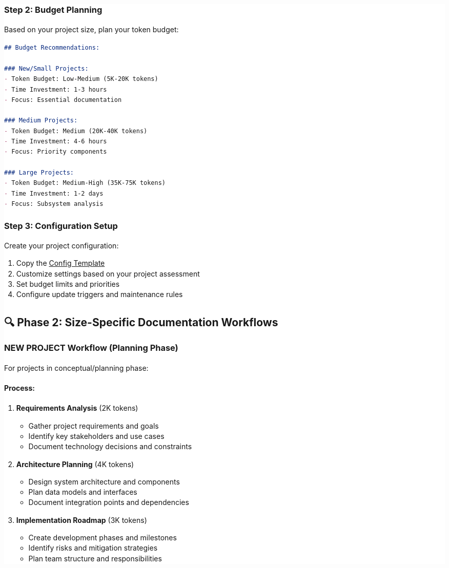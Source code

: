 ### **Step 2: Budget Planning**

Based on your project size, plan your token budget:

```markdown
## Budget Recommendations:

### New/Small Projects:
- Token Budget: Low-Medium (5K-20K tokens)
- Time Investment: 1-3 hours
- Focus: Essential documentation

### Medium Projects:
- Token Budget: Medium (20K-40K tokens)  
- Time Investment: 4-6 hours
- Focus: Priority components

### Large Projects:
- Token Budget: Medium-High (35K-75K tokens)
- Time Investment: 1-2 days
- Focus: Subsystem analysis
```

### **Step 3: Configuration Setup**

Create your project configuration:

1. Copy the [Config Template](../templates/config-template.yml)
2. Customize settings based on your project assessment
3. Set budget limits and priorities
4. Configure update triggers and maintenance rules

## 🔍 **Phase 2: Size-Specific Documentation Workflows**

### **NEW PROJECT Workflow (Planning Phase)**

For projects in conceptual/planning phase:

#### **Process:**
1. **Requirements Analysis** (2K tokens)
   - Gather project requirements and goals
   - Identify key stakeholders and use cases
   - Document technology decisions and constraints

2. **Architecture Planning** (4K tokens)
   - Design system architecture and components
   - Plan data models and interfaces
   - Document integration points and dependencies

3. **Implementation Roadmap** (3K tokens)
   - Create development phases and milestones
   - Identify risks and mitigation strategies
   - Plan team structure and responsibilities
